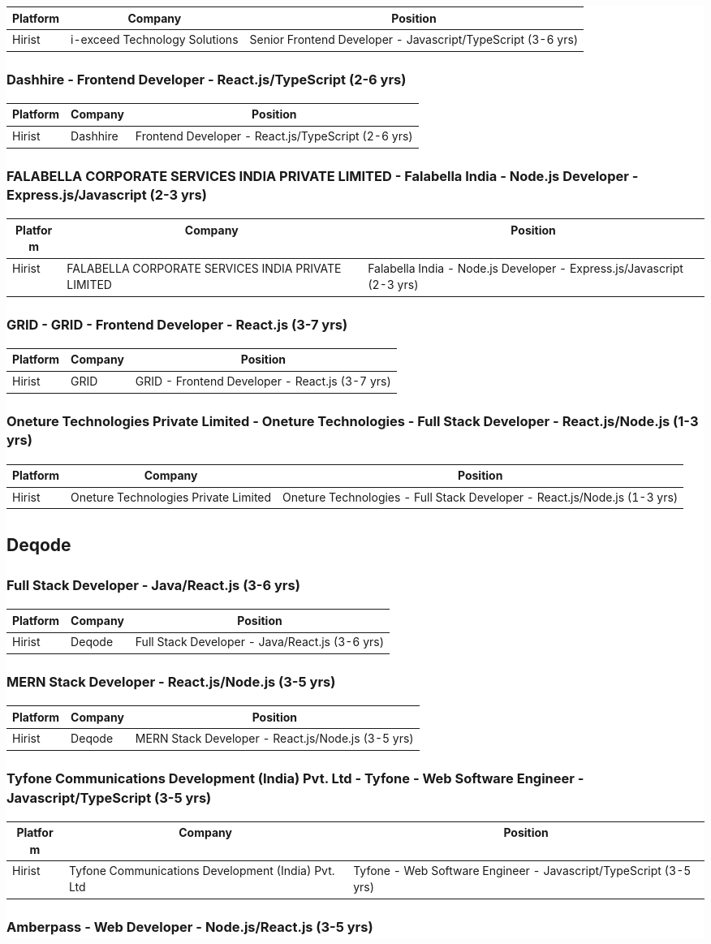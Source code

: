 | Platform | Company | Position |
|---------|----------|----------|
| Hirist | i-exceed Technology Solutions | Senior Frontend Developer - Javascript/TypeScript (3-6 yrs) |
### Dashhire - Frontend Developer - React.js/TypeScript (2-6 yrs)

| Platform | Company | Position |
|---------|----------|----------|
| Hirist | Dashhire | Frontend Developer - React.js/TypeScript (2-6 yrs) |
### FALABELLA CORPORATE SERVICES INDIA PRIVATE LIMITED - Falabella India - Node.js Developer - Express.js/Javascript (2-3 yrs)

| Platform | Company | Position |
|---------|----------|----------|
| Hirist | FALABELLA CORPORATE SERVICES INDIA PRIVATE LIMITED | Falabella India - Node.js Developer - Express.js/Javascript (2-3 yrs) |
### GRID - GRID - Frontend Developer - React.js (3-7 yrs)

| Platform | Company | Position |
|---------|----------|----------|
| Hirist | GRID | GRID - Frontend Developer - React.js (3-7 yrs) |
### Oneture Technologies Private Limited - Oneture Technologies - Full Stack Developer - React.js/Node.js (1-3 yrs)

| Platform | Company | Position |
|---------|----------|----------|
| Hirist | Oneture Technologies Private Limited | Oneture Technologies - Full Stack Developer - React.js/Node.js (1-3 yrs) |
## Deqode

### Full Stack Developer - Java/React.js (3-6 yrs)

| Platform | Company | Position |
|---------|----------|----------|
| Hirist | Deqode | Full Stack Developer - Java/React.js (3-6 yrs) |
### MERN Stack Developer - React.js/Node.js (3-5 yrs)

| Platform | Company | Position |
|---------|----------|----------|
| Hirist | Deqode | MERN Stack Developer - React.js/Node.js (3-5 yrs) |
### Tyfone Communications Development (India) Pvt. Ltd - Tyfone - Web Software Engineer - Javascript/TypeScript (3-5 yrs)

| Platform | Company | Position |
|---------|----------|----------|
| Hirist | Tyfone Communications Development (India) Pvt. Ltd | Tyfone - Web Software Engineer - Javascript/TypeScript (3-5 yrs) |
### Amberpass - Web Developer - Node.js/React.js (3-5 yrs)
